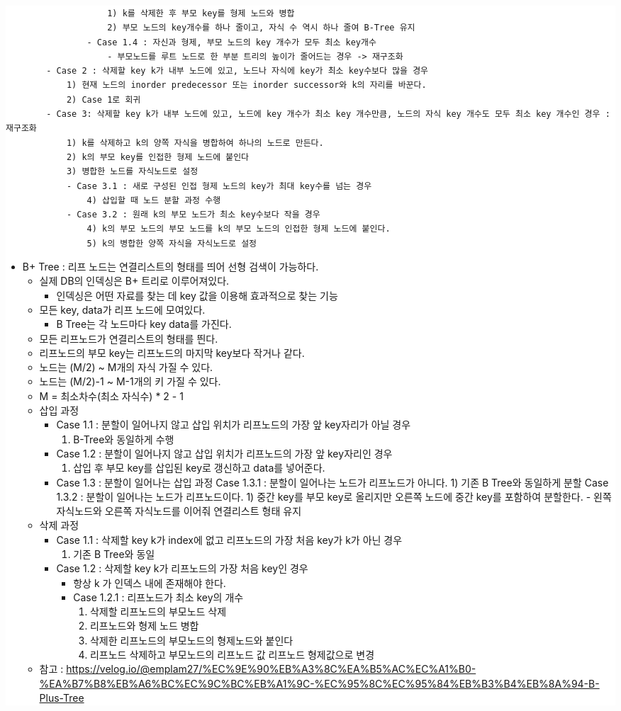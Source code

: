                         1) k를 삭제한 후 부모 key를 형제 노드와 병합
                        2) 부모 노드의 key개수를 하나 줄이고, 자식 수 역시 하나 줄여 B-Tree 유지
                    - Case 1.4 : 자신과 형제, 부모 노드의 key 개수가 모두 최소 key개수
                        - 부모노드를 루트 노드로 한 부분 트리의 높이가 줄어드는 경우 -> 재구조화
            - Case 2 : 삭제할 key k가 내부 노드에 있고, 노드나 자식에 key가 최소 key수보다 많을 경우
                1) 현재 노드의 inorder predecessor 또는 inorder successor와 k의 자리를 바꾼다.
                2) Case 1로 회귀
            - Case 3: 삭제할 key k가 내부 노드에 있고, 노드에 key 개수가 최소 key 개수만큼, 노드의 자식 key 개수도 모두 최소 key 개수인 경우 : 재구조화
                1) k를 삭제하고 k의 양쪽 자식을 병합하여 하나의 노드로 만든다.
                2) k의 부모 key를 인접한 형제 노드에 붙인다
                3) 병합한 노드를 자식노드로 설정
                - Case 3.1 : 새로 구성된 인접 형제 노드의 key가 최대 key수를 넘는 경우
                    4) 삽입할 때 노드 분할 과정 수행
                - Case 3.2 : 원래 k의 부모 노드가 최소 key수보다 작을 경우
                    4) k의 부모 노드의 부모 노드를 k의 부모 노드의 인접한 형제 노드에 붙인다.
                    5) k의 병합한 양쪽 자식을 자식노드로 설정

* B+ Tree : 리프 노드는 연결리스트의 형태를 띄어 선형 검색이 가능하다.
    - 실제 DB의 인덱싱은 B+ 트리로 이루어져있다.
        - 인덱싱은 어떤 자료를 찾는 데 key 값을 이용해 효과적으로 찾는 기능
    - 모든 key, data가 리프 노드에 모여있다.
        - B Tree는 각 노드마다 key data를 가진다.
    - 모든 리프노드가 연결리스트의 형태를 띈다.
    - 리프노드의 부모 key는 리프노드의 마지막 key보다 작거나 같다.
    - 노드는 (M/2) ~ M개의 자식 가질 수 있다.
    - 노드는 (M/2)-1 ~ M-1개의 키 가질 수 있다.
    - M = 최소차수(최소 자식수) * 2 - 1
    - 삽입 과정
        - Case 1.1 : 분할이 일어나지 않고 삽입 위치가 리프노드의 가장 앞 key자리가 아닐 경우
            1) B-Tree와 동일하게 수행
        - Case 1.2 : 분할이 일어나지 않고 삽입 위치가 리프노드의 가장 앞 key자리인 경우
            1) 삽입 후 부모 key를 삽입된 key로 갱신하고 data를 넣어준다.
        - Case 1.3 : 분할이 일어나는 삽입 과정
            Case 1.3.1 : 분할이 일어나는 노드가 리프노드가 아니다.
                1) 기존 B Tree와 동일하게 분할
            Case 1.3.2 : 분할이 일어나는 노드가 리프노드이다.
                1) 중간 key를 부모 key로 올리지만 오른쪽 노드에 중간 key를 포함하여 분할한다.
                    - 왼쪽 자식노드와 오른쪽 자식노드를 이어줘 연결리스트 형태 유지
    - 삭제 과정
        - Case 1.1 : 삭제할 key k가 index에 없고 리프노드의 가장 처음 key가 k가 아닌 경우
            1) 기존 B Tree와 동일
        - Case 1.2 : 삭제할 key k가 리프노드의 가장 처음 key인 경우
            - 항상 k 가 인덱스 내에 존재해야 한다.
            - Case 1.2.1 : 리프노드가 최소 key의 개수
                1) 삭제할 리프노드의 부모노드 삭제
                2) 리프노드와 형제 노드 병합
                3) 삭제한 리프노드의 부모노드의 형제노드와 붙인다
                4) 리프노드 삭제하고 부모노드의 리프노드 값 리프노드 형제값으로 변경
    - 참고 : https://velog.io/@emplam27/%EC%9E%90%EB%A3%8C%EA%B5%AC%EC%A1%B0-%EA%B7%B8%EB%A6%BC%EC%9C%BC%EB%A1%9C-%EC%95%8C%EC%95%84%EB%B3%B4%EB%8A%94-B-Plus-Tree